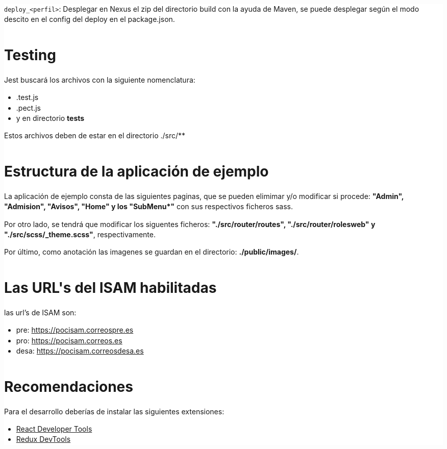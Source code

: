 `deploy_<perfil>`: Desplegar en Nexus el zip del directorio build con la ayuda de Maven, se puede desplegar según el modo descito en el config del deploy en el package.json.

# Testing

Jest buscará los archivos con la siguiente nomenclatura:

- .test.js
- .pect.js
- y en directorio **tests**

Estos archivos deben de estar en el directorio ./src/\*\*

# Estructura de la aplicación de ejemplo

La aplicación de ejemplo consta de las siguientes paginas, que se pueden elimimar y/o modificar si procede: **"Admin", "Admision", "Avisos", "Home" y los "SubMenu\*"** con sus respectivos ficheros sass.

Por otro lado, se tendrá que modificar los siguentes ficheros: **"./src/router/routes", "./src/router/rolesweb" y "./src/scss/\_theme.scss"**, respectivamente.

Por último, como anotación las imagenes se guardan en el directorio: **./public/images/**.

# Las URL's del ISAM habilitadas

las url’s de ISAM son:

- pre: https://pocisam.correospre.es
- pro: https://pocisam.correos.es
- desa: https://pocisam.correosdesa.es

# Recomendaciones

Para el desarrollo deberías de instalar las siguientes extensiones:

- [React Developer Tools](https://github.com/facebook/react-devtools#react-developer-tools-)
- [Redux DevTools](https://chrome.google.com/webstore/detail/redux-devtools/lmhkpmbekcpmknklioeibfkpmmfibljd)
